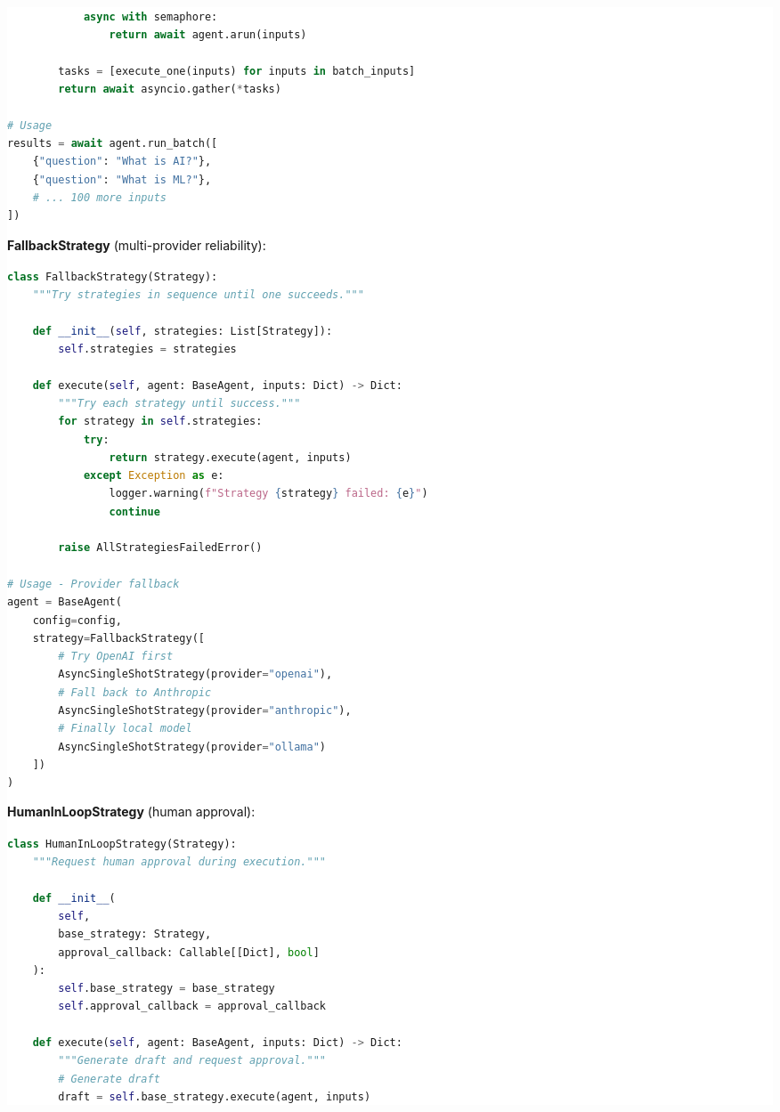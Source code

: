 ```python
            async with semaphore:
                return await agent.arun(inputs)

        tasks = [execute_one(inputs) for inputs in batch_inputs]
        return await asyncio.gather(*tasks)

# Usage
results = await agent.run_batch([
    {"question": "What is AI?"},
    {"question": "What is ML?"},
    # ... 100 more inputs
])
```

**FallbackStrategy** (multi-provider reliability):
```python
class FallbackStrategy(Strategy):
    """Try strategies in sequence until one succeeds."""

    def __init__(self, strategies: List[Strategy]):
        self.strategies = strategies

    def execute(self, agent: BaseAgent, inputs: Dict) -> Dict:
        """Try each strategy until success."""
        for strategy in self.strategies:
            try:
                return strategy.execute(agent, inputs)
            except Exception as e:
                logger.warning(f"Strategy {strategy} failed: {e}")
                continue

        raise AllStrategiesFailedError()

# Usage - Provider fallback
agent = BaseAgent(
    config=config,
    strategy=FallbackStrategy([
        # Try OpenAI first
        AsyncSingleShotStrategy(provider="openai"),
        # Fall back to Anthropic
        AsyncSingleShotStrategy(provider="anthropic"),
        # Finally local model
        AsyncSingleShotStrategy(provider="ollama")
    ])
)
```

**HumanInLoopStrategy** (human approval):
```python
class HumanInLoopStrategy(Strategy):
    """Request human approval during execution."""

    def __init__(
        self,
        base_strategy: Strategy,
        approval_callback: Callable[[Dict], bool]
    ):
        self.base_strategy = base_strategy
        self.approval_callback = approval_callback

    def execute(self, agent: BaseAgent, inputs: Dict) -> Dict:
        """Generate draft and request approval."""
        # Generate draft
        draft = self.base_strategy.execute(agent, inputs)
```